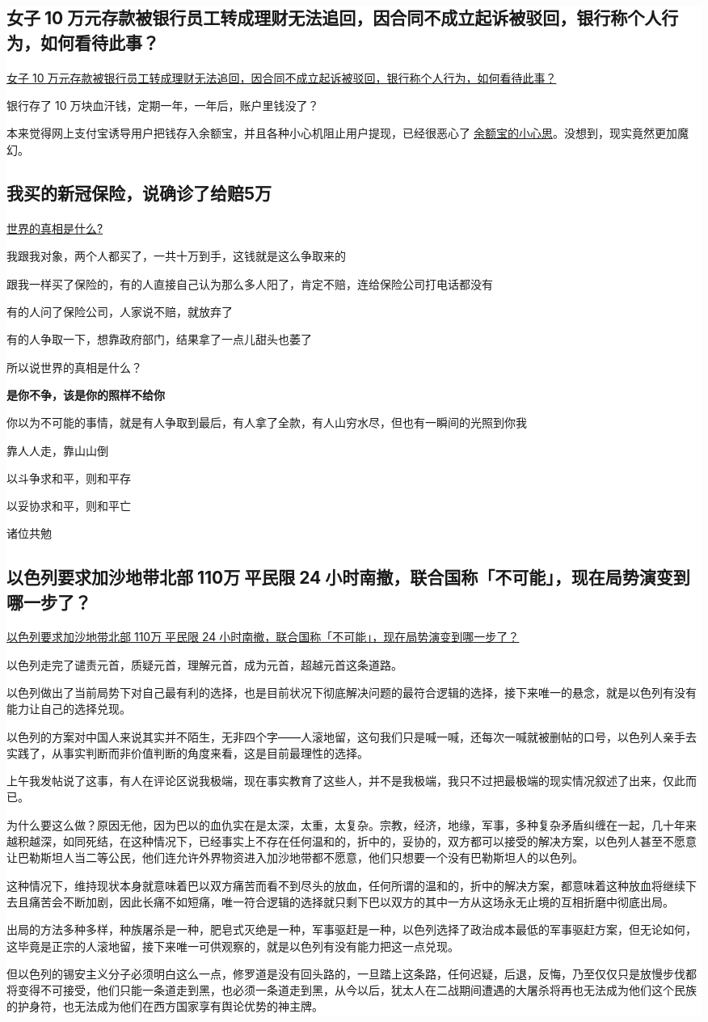 ## 女子 10 万元存款被银行员工转成理财无法追回，因合同不成立起诉被驳回，银行称个人行为，如何看待此事？

[女子 10 万元存款被银行员工转成理财无法追回，因合同不成立起诉被驳回，银行称个人行为，如何看待此事？](https://www.zhihu.com/question/626079801)

银行存了 10 万块血汗钱，定期一年，一年后，账户里钱没了？

本来觉得网上支付宝诱导用户把钱存入余额宝，并且各种小心机阻止用户提现，已经很恶心了 [余额宝的小心思](https://zhuanlan.zhihu.com/p/660593018)。没想到，现实竟然更加魔幻。

## 我买的新冠保险，说确诊了给赔5万

[世界的真相是什么?](https://www.zhihu.com/question/486546847/answer/3245878852)

我跟我对象，两个人都买了，一共十万到手，这钱就是这么争取来的

跟我一样买了保险的，有的人直接自己认为那么多人阳了，肯定不赔，连给保险公司打电话都没有

有的人问了保险公司，人家说不赔，就放弃了

有的人争取一下，想靠政府部门，结果拿了一点儿甜头也萎了

所以说世界的真相是什么？

**是你不争，该是你的照样不给你**

你以为不可能的事情，就是有人争取到最后，有人拿了全款，有人山穷水尽，但也有一瞬间的光照到你我

靠人人走，靠山山倒

以斗争求和平，则和平存

以妥协求和平，则和平亡

诸位共勉

## 以色列要求加沙地带北部 110万 平民限 24 小时南撤，联合国称「不可能」，现在局势演变到哪一步了？

[以色列要求加沙地带北部 110万 平民限 24 小时南撤，联合国称「不可能」，现在局势演变到哪一步了？](https://www.zhihu.com/question/625943405/answer/3248647086)

以色列走完了谴责元首，质疑元首，理解元首，成为元首，超越元首这条道路。

以色列做出了当前局势下对自己最有利的选择，也是目前状况下彻底解决问题的最符合逻辑的选择，接下来唯一的悬念，就是以色列有没有能力让自己的选择兑现。

以色列的方案对中国人来说其实并不陌生，无非四个字——人滚地留，这句我们只是喊一喊，还每次一喊就被删帖的口号，以色列人亲手去实践了，从事实判断而非价值判断的角度来看，这是目前最理性的选择。

上午我发帖说了这事，有人在评论区说我极端，现在事实教育了这些人，并不是我极端，我只不过把最极端的现实情况叙述了出来，仅此而已。

为什么要这么做？原因无他，因为巴以的血仇实在是太深，太重，太复杂。宗教，经济，地缘，军事，多种复杂矛盾纠缠在一起，几十年来越积越深，如同死结，在这种情况下，已经事实上不存在任何温和的，折中的，妥协的，双方都可以接受的解决方案，以色列人甚至不愿意让巴勒斯坦人当二等公民，他们连允许外界物资进入加沙地带都不愿意，他们只想要一个没有巴勒斯坦人的以色列。

这种情况下，维持现状本身就意味着巴以双方痛苦而看不到尽头的放血，任何所谓的温和的，折中的解决方案，都意味着这种放血将继续下去且痛苦会不断加剧，因此长痛不如短痛，唯一符合逻辑的选择就只剩下巴以双方的其中一方从这场永无止境的互相折磨中彻底出局。

出局的方法多种多样，种族屠杀是一种，肥皂式灭绝是一种，军事驱赶是一种，以色列选择了政治成本最低的军事驱赶方案，但无论如何，这毕竟是正宗的人滚地留，接下来唯一可供观察的，就是以色列有没有能力把这一点兑现。

但以色列的锡安主义分子必须明白这么一点，修罗道是没有回头路的，一旦踏上这条路，任何迟疑，后退，反悔，乃至仅仅只是放慢步伐都将变得不可接受，他们只能一条道走到黑，也必须一条道走到黑，从今以后，犹太人在二战期间遭遇的大屠杀将再也无法成为他们这个民族的护身符，也无法成为他们在西方国家享有舆论优势的神主牌。
